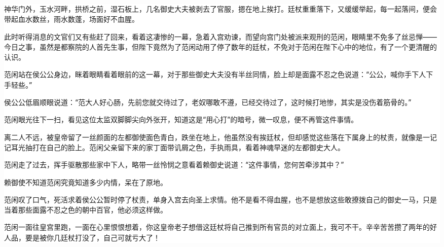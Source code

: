 神华门外，玉水河畔，拱桥之前，湿石板上，几名御史大夫被剥去了官服，摁在地上挨打。廷杖重重落下，又缓缓举起，每一起落间，便会带起血水数丝，雨水数蓬，场面好不血腥。

此时听得消息的文官们又有些赶了回来，看着这凄惨的一幕，急着入宫劝谏，而望向宫门处被派来观刑的范闲，眼睛里不免多了丝忌惮——今日之事，虽然是都察院的人首先生事，但陛下竟然为了范闲动用了停了数年的廷杖，不免对于范闲在陛下心中的地位，有了一个更清醒的认识。

范闲站在侯公公身边，眯着眼睛看着眼前的这一幕，对于那些御史大夫没有半丝同情，脸上却是面露不忍之色说道：“公公，喊你手下人下手轻些。”

侯公公低眉顺眼说道：“范大人好心肠，先前您就交待过了，老奴哪敢不遵，已经交待过了，这时候打地惨，其实是没伤着筋骨的。”

范闲眼光往下一扫，看见这位太监双脚脚尖向外张开，知道这是“用心打”的暗号，微一叹息，便不再管这件事情。

离二人不远，被皇帝留了一丝颜面的左都御使面色青白，跌坐在地上，他虽然没有挨廷杖，但却感觉这些落在下属身上的杖责，就像是一记记耳光抽打在自己的脸上。范闲父亲留下来的家丁面带讥屑之色，手执雨具，看着神魂早迷的左都御史大人。

范闲走了过去，挥手驱散那些家中下人，略带一丝怜悯之意看着赖御史说道：“这件事情，您何苦牵涉其中？”

赖御使不知道范闲究竟知道多少内情，呆在了原地。

范闲叹了口气，死活求着侯公公暂时停了杖责，单身入宫去向圣上求情。他不是看不得血腥，也不是想放这些敢撩拨自己的御史一马，只是当着那些面露不忍之色的朝中百官，他必须这样做。

范闲一面往皇宫里跑，一面在心里恨恨想着，你这皇帝老子想借这廷杖将自己推到所有官员的对立面上，我可不干。辛辛苦苦攒了两年的好人品，要是被你几廷杖打没了，自己可就亏大了！

